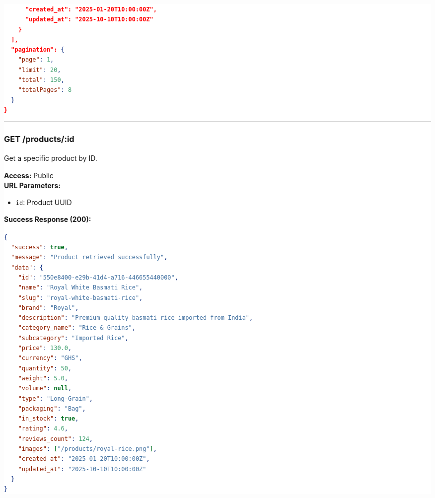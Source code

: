 ```json
      "created_at": "2025-01-20T10:00:00Z",
      "updated_at": "2025-10-10T10:00:00Z"
    }
  ],
  "pagination": {
    "page": 1,
    "limit": 20,
    "total": 150,
    "totalPages": 8
  }
}
```

---

### GET /products/:id

Get a specific product by ID.

**Access:** Public  
**URL Parameters:**
- `id`: Product UUID

**Success Response (200):**

```json
{
  "success": true,
  "message": "Product retrieved successfully",
  "data": {
    "id": "550e8400-e29b-41d4-a716-446655440000",
    "name": "Royal White Basmati Rice",
    "slug": "royal-white-basmati-rice",
    "brand": "Royal",
    "description": "Premium quality basmati rice imported from India",
    "category_name": "Rice & Grains",
    "subcategory": "Imported Rice",
    "price": 130.0,
    "currency": "GHS",
    "quantity": 50,
    "weight": 5.0,
    "volume": null,
    "type": "Long-Grain",
    "packaging": "Bag",
    "in_stock": true,
    "rating": 4.6,
    "reviews_count": 124,
    "images": ["/products/royal-rice.png"],
    "created_at": "2025-01-20T10:00:00Z",
    "updated_at": "2025-10-10T10:00:00Z"
  }
}
```
